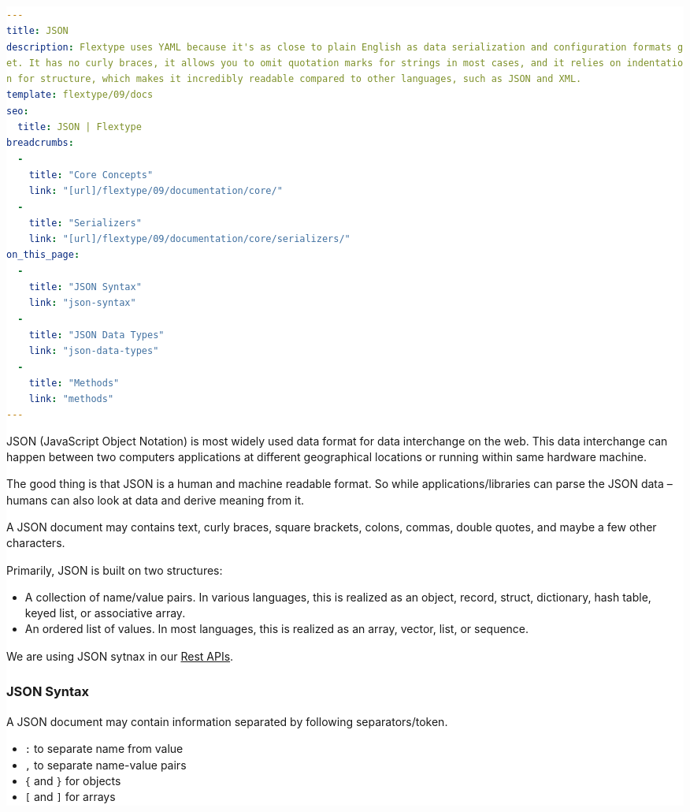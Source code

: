 ```yaml
---
title: JSON
description: Flextype uses YAML because it's as close to plain English as data serialization and configuration formats get. It has no curly braces, it allows you to omit quotation marks for strings in most cases, and it relies on indentation for structure, which makes it incredibly readable compared to other languages, such as JSON and XML.
template: flextype/09/docs
seo:
  title: JSON | Flextype
breadcrumbs:
  -
    title: "Core Concepts"
    link: "[url]/flextype/09/documentation/core/"
  -
    title: "Serializers"
    link: "[url]/flextype/09/documentation/core/serializers/"
on_this_page:
  -
    title: "JSON Syntax"
    link: "json-syntax"
  -
    title: "JSON Data Types"
    link: "json-data-types"
  -
    title: "Methods"
    link: "methods"
---
```


JSON (JavaScript Object Notation) is most widely used data format for data interchange on the web. This data interchange can happen between two computers applications at different geographical locations or running within same hardware machine.

The good thing is that JSON is a human and machine readable format. So while applications/libraries can parse the JSON data – humans can also look at data and derive meaning from it.

A JSON document may contains text, curly braces, square brackets, colons, commas, double quotes, and maybe a few other characters.

Primarily, JSON is built on two structures:

* A collection of name/value pairs. In various languages, this is realized as an object, record, struct, dictionary, hash table, keyed list, or associative array.
* An ordered list of values. In most languages, this is realized as an array, vector, list, or sequence.

We are using JSON sytnax in our [Rest APIs]([url]/flextype/09/documentation/rest-api).

### <a name="json-syntax"></a> JSON Syntax

A JSON document may contain information separated by following separators/token.

* `:` to separate name from value
* `,` to separate name-value pairs
* `{` and `}` for objects
* `[` and `]` for arrays

